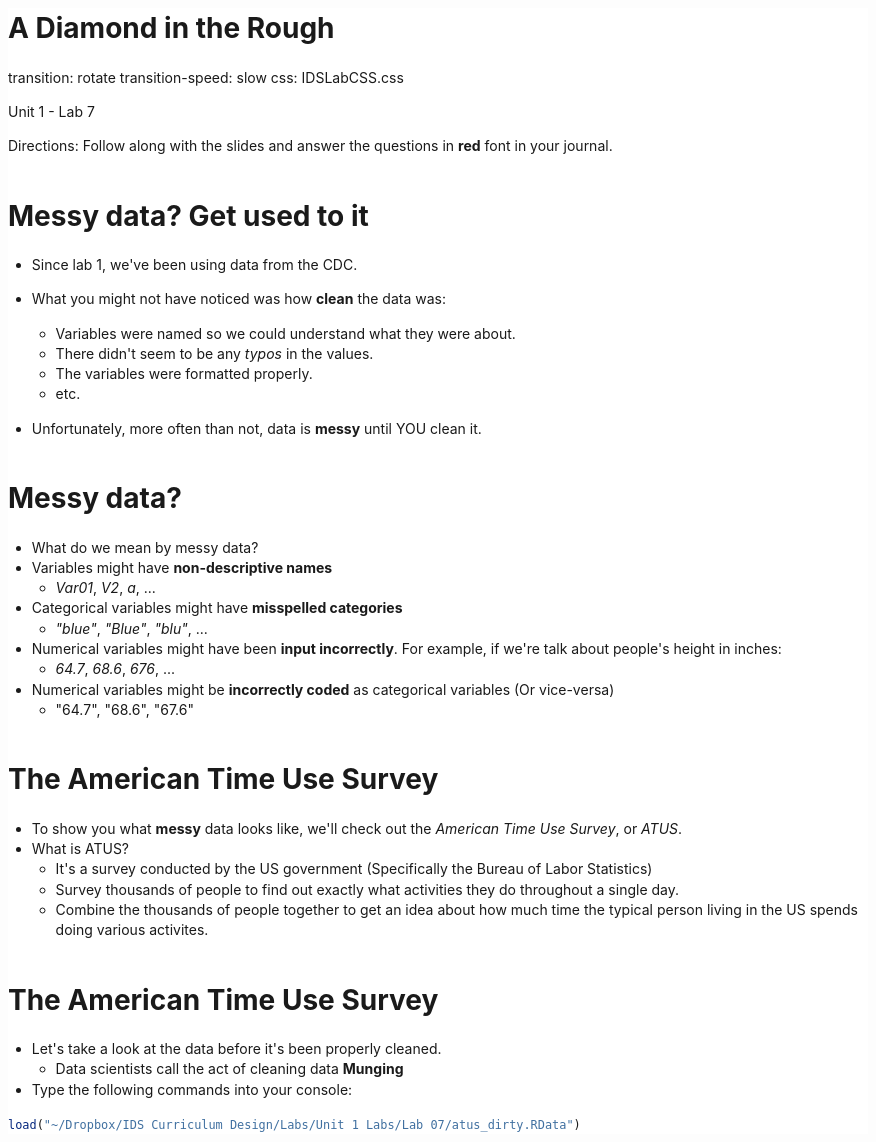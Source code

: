 A Diamond in the Rough
======================
transition: rotate
transition-speed: slow
css: IDSLabCSS.css

Unit 1 - Lab 7

Directions: Follow along with the slides and answer the questions in **red** font in your journal.




Messy data? Get used to it
==========================

- Since lab 1, we've been using data from the CDC.
- What you might not have noticed was how **clean** the data was:
    - Variables were named so we could understand what they were about.
    - There didn't seem to be any _typos_ in the values.
    - The variables were formatted properly.
    - etc.

- Unfortunately, more often than not, data is **messy** until YOU clean it.

Messy data?
===========

- What do we mean by messy data?
- Variables might have **non-descriptive names**
    - _Var01_, _V2_, _a_, ...
- Categorical variables might have **misspelled categories**
    - _"blue"_, _"Blue"_, _"blu"_, ...
- Numerical variables might have been **input incorrectly**. For example, if we're talk about people's height in inches:
    - _64.7_, _68.6_, _676_, ... 
- Numerical variables might be **incorrectly coded** as categorical variables (Or vice-versa)
    - "64.7", "68.6", "67.6"
    
The American Time Use Survey
============================

- To show you what **messy** data looks like, we'll check out the _American Time Use Survey_, or _ATUS_.
- What is ATUS?
    - It's a survey conducted by the US government (Specifically the Bureau of Labor Statistics)
    - Survey thousands of people to find out exactly what activities they do throughout a single day.
    - Combine the thousands of people together to get an idea about how much time the typical person living in the US spends doing various activites.

The American Time Use Survey
============================

- Let's take a look at the data before it's been properly cleaned.
    - Data scientists call the act of cleaning data **Munging**
- Type the following commands into your console:

```r
load("~/Dropbox/IDS Curriculum Design/Labs/Unit 1 Labs/Lab 07/atus_dirty.RData")
```
